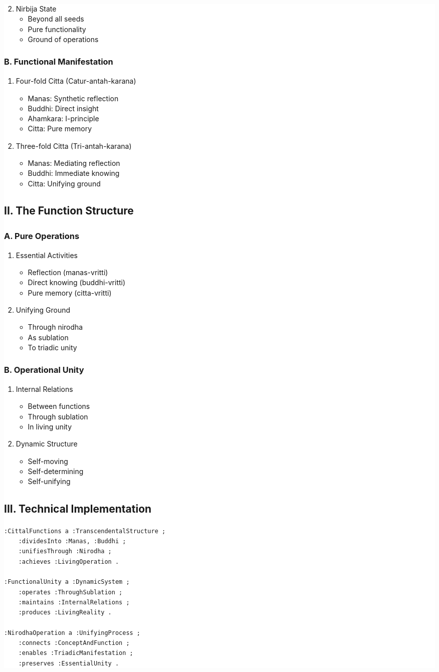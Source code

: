 2. Nirbija State
   - Beyond all seeds
   - Pure functionality
   - Ground of operations

### B. Functional Manifestation
1. Four-fold Citta (Catur-antah-karana)
   - Manas: Synthetic reflection
   - Buddhi: Direct insight
   - Ahamkara: I-principle
   - Citta: Pure memory

2. Three-fold Citta (Tri-antah-karana)
   - Manas: Mediating reflection
   - Buddhi: Immediate knowing
   - Citta: Unifying ground

## II. The Function Structure

### A. Pure Operations
1. Essential Activities
   - Reflection (manas-vritti)
   - Direct knowing (buddhi-vritti)
   - Pure memory (citta-vritti)

2. Unifying Ground
   - Through nirodha
   - As sublation
   - To triadic unity

### B. Operational Unity
1. Internal Relations
   - Between functions
   - Through sublation
   - In living unity

2. Dynamic Structure
   - Self-moving
   - Self-determining
   - Self-unifying

## III. Technical Implementation

```turtle
:CittalFunctions a :TranscendentalStructure ;
    :dividesInto :Manas, :Buddhi ;
    :unifiesThrough :Nirodha ;
    :achieves :LivingOperation .

:FunctionalUnity a :DynamicSystem ;
    :operates :ThroughSublation ;
    :maintains :InternalRelations ;
    :produces :LivingReality .

:NirodhaOperation a :UnifyingProcess ;
    :connects :ConceptAndFunction ;
    :enables :TriadicManifestation ;
    :preserves :EssentialUnity .
```
